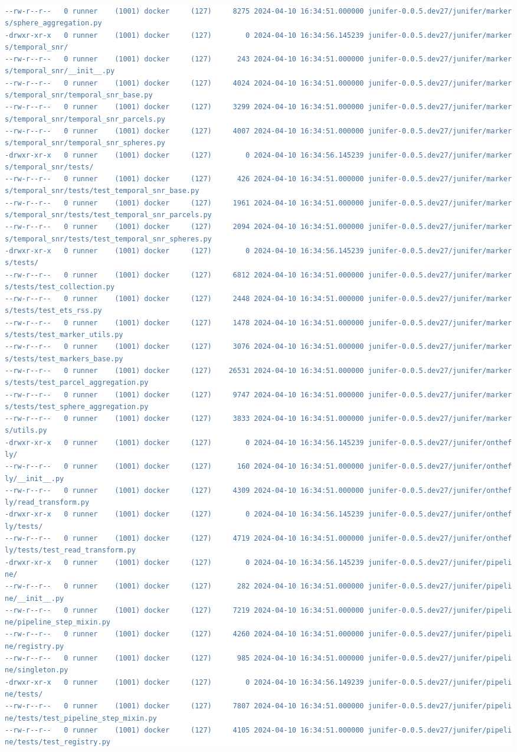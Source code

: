 ```diff
--rw-r--r--   0 runner    (1001) docker     (127)     8275 2024-04-10 16:34:51.000000 junifer-0.0.5.dev27/junifer/markers/sphere_aggregation.py
-drwxr-xr-x   0 runner    (1001) docker     (127)        0 2024-04-10 16:34:56.145239 junifer-0.0.5.dev27/junifer/markers/temporal_snr/
--rw-r--r--   0 runner    (1001) docker     (127)      243 2024-04-10 16:34:51.000000 junifer-0.0.5.dev27/junifer/markers/temporal_snr/__init__.py
--rw-r--r--   0 runner    (1001) docker     (127)     4024 2024-04-10 16:34:51.000000 junifer-0.0.5.dev27/junifer/markers/temporal_snr/temporal_snr_base.py
--rw-r--r--   0 runner    (1001) docker     (127)     3299 2024-04-10 16:34:51.000000 junifer-0.0.5.dev27/junifer/markers/temporal_snr/temporal_snr_parcels.py
--rw-r--r--   0 runner    (1001) docker     (127)     4007 2024-04-10 16:34:51.000000 junifer-0.0.5.dev27/junifer/markers/temporal_snr/temporal_snr_spheres.py
-drwxr-xr-x   0 runner    (1001) docker     (127)        0 2024-04-10 16:34:56.145239 junifer-0.0.5.dev27/junifer/markers/temporal_snr/tests/
--rw-r--r--   0 runner    (1001) docker     (127)      426 2024-04-10 16:34:51.000000 junifer-0.0.5.dev27/junifer/markers/temporal_snr/tests/test_temporal_snr_base.py
--rw-r--r--   0 runner    (1001) docker     (127)     1961 2024-04-10 16:34:51.000000 junifer-0.0.5.dev27/junifer/markers/temporal_snr/tests/test_temporal_snr_parcels.py
--rw-r--r--   0 runner    (1001) docker     (127)     2094 2024-04-10 16:34:51.000000 junifer-0.0.5.dev27/junifer/markers/temporal_snr/tests/test_temporal_snr_spheres.py
-drwxr-xr-x   0 runner    (1001) docker     (127)        0 2024-04-10 16:34:56.145239 junifer-0.0.5.dev27/junifer/markers/tests/
--rw-r--r--   0 runner    (1001) docker     (127)     6812 2024-04-10 16:34:51.000000 junifer-0.0.5.dev27/junifer/markers/tests/test_collection.py
--rw-r--r--   0 runner    (1001) docker     (127)     2448 2024-04-10 16:34:51.000000 junifer-0.0.5.dev27/junifer/markers/tests/test_ets_rss.py
--rw-r--r--   0 runner    (1001) docker     (127)     1478 2024-04-10 16:34:51.000000 junifer-0.0.5.dev27/junifer/markers/tests/test_marker_utils.py
--rw-r--r--   0 runner    (1001) docker     (127)     3076 2024-04-10 16:34:51.000000 junifer-0.0.5.dev27/junifer/markers/tests/test_markers_base.py
--rw-r--r--   0 runner    (1001) docker     (127)    26531 2024-04-10 16:34:51.000000 junifer-0.0.5.dev27/junifer/markers/tests/test_parcel_aggregation.py
--rw-r--r--   0 runner    (1001) docker     (127)     9747 2024-04-10 16:34:51.000000 junifer-0.0.5.dev27/junifer/markers/tests/test_sphere_aggregation.py
--rw-r--r--   0 runner    (1001) docker     (127)     3833 2024-04-10 16:34:51.000000 junifer-0.0.5.dev27/junifer/markers/utils.py
-drwxr-xr-x   0 runner    (1001) docker     (127)        0 2024-04-10 16:34:56.145239 junifer-0.0.5.dev27/junifer/onthefly/
--rw-r--r--   0 runner    (1001) docker     (127)      160 2024-04-10 16:34:51.000000 junifer-0.0.5.dev27/junifer/onthefly/__init__.py
--rw-r--r--   0 runner    (1001) docker     (127)     4309 2024-04-10 16:34:51.000000 junifer-0.0.5.dev27/junifer/onthefly/read_transform.py
-drwxr-xr-x   0 runner    (1001) docker     (127)        0 2024-04-10 16:34:56.145239 junifer-0.0.5.dev27/junifer/onthefly/tests/
--rw-r--r--   0 runner    (1001) docker     (127)     4719 2024-04-10 16:34:51.000000 junifer-0.0.5.dev27/junifer/onthefly/tests/test_read_transform.py
-drwxr-xr-x   0 runner    (1001) docker     (127)        0 2024-04-10 16:34:56.145239 junifer-0.0.5.dev27/junifer/pipeline/
--rw-r--r--   0 runner    (1001) docker     (127)      282 2024-04-10 16:34:51.000000 junifer-0.0.5.dev27/junifer/pipeline/__init__.py
--rw-r--r--   0 runner    (1001) docker     (127)     7219 2024-04-10 16:34:51.000000 junifer-0.0.5.dev27/junifer/pipeline/pipeline_step_mixin.py
--rw-r--r--   0 runner    (1001) docker     (127)     4260 2024-04-10 16:34:51.000000 junifer-0.0.5.dev27/junifer/pipeline/registry.py
--rw-r--r--   0 runner    (1001) docker     (127)      985 2024-04-10 16:34:51.000000 junifer-0.0.5.dev27/junifer/pipeline/singleton.py
-drwxr-xr-x   0 runner    (1001) docker     (127)        0 2024-04-10 16:34:56.149239 junifer-0.0.5.dev27/junifer/pipeline/tests/
--rw-r--r--   0 runner    (1001) docker     (127)     7807 2024-04-10 16:34:51.000000 junifer-0.0.5.dev27/junifer/pipeline/tests/test_pipeline_step_mixin.py
--rw-r--r--   0 runner    (1001) docker     (127)     4105 2024-04-10 16:34:51.000000 junifer-0.0.5.dev27/junifer/pipeline/tests/test_registry.py
```